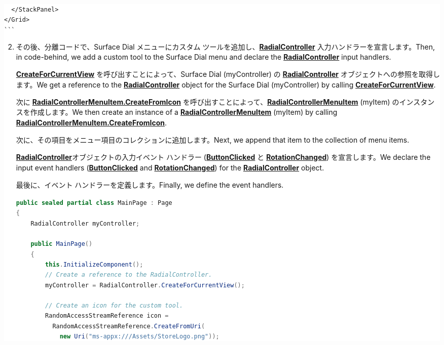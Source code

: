       </StackPanel>
    </Grid>
    ```

2. <span data-ttu-id="1234c-196">その後、分離コードで、Surface Dial メニューにカスタム ツールを追加し、[**RadialController**](https://msdn.microsoft.com/library/windows/apps/Windows.UI.Input.RadialController) 入力ハンドラーを宣言します。</span><span class="sxs-lookup"><span data-stu-id="1234c-196">Then, in code-behind, we add a custom tool to the Surface Dial menu and declare the [**RadialController**](https://msdn.microsoft.com/library/windows/apps/Windows.UI.Input.RadialController) input handlers.</span></span> 

   <span data-ttu-id="1234c-197">[**CreateForCurrentView**](https://msdn.microsoft.com/library/windows/apps/Windows.UI.Input.RadialController.CreateForCurrentView) を呼び出すことによって、Surface Dial (myController) の [**RadialController**](https://msdn.microsoft.com/library/windows/apps/Windows.UI.Input.RadialController) オブジェクトへの参照を取得します。</span><span class="sxs-lookup"><span data-stu-id="1234c-197">We get a reference to the [**RadialController**](https://msdn.microsoft.com/library/windows/apps/Windows.UI.Input.RadialController) object for the Surface Dial (myController) by calling [**CreateForCurrentView**](https://msdn.microsoft.com/library/windows/apps/Windows.UI.Input.RadialController.CreateForCurrentView).</span></span>

   <span data-ttu-id="1234c-198">次に [**RadialControllerMenuItem.CreateFromIcon**](https://msdn.microsoft.com/library/windows/apps/mt759255) を呼び出すことによって、[**RadialControllerMenuItem**](https://msdn.microsoft.com/library/windows/apps/Windows.UI.Input.RadialControllerMenuItem) (myItem) のインスタンスを作成します。</span><span class="sxs-lookup"><span data-stu-id="1234c-198">We then create an instance of a [**RadialControllerMenuItem**](https://msdn.microsoft.com/library/windows/apps/Windows.UI.Input.RadialControllerMenuItem) (myItem) by calling [**RadialControllerMenuItem.CreateFromIcon**](https://msdn.microsoft.com/library/windows/apps/mt759255).</span></span> 

   <span data-ttu-id="1234c-199">次に、その項目をメニュー項目のコレクションに追加します。</span><span class="sxs-lookup"><span data-stu-id="1234c-199">Next, we append that item to the collection of menu items.</span></span>

   <span data-ttu-id="1234c-200">[**RadialController**](https://msdn.microsoft.com/library/windows/apps/Windows.UI.Input.RadialController)オブジェクトの入力イベント ハンドラー ([**ButtonClicked**](https://msdn.microsoft.com/library/windows/apps/Windows.UI.Input.RadialController.ButtonClicked) と [**RotationChanged**](https://msdn.microsoft.com/library/windows/apps/Windows.UI.Input.RadialController.RotationChanged)) を宣言します。</span><span class="sxs-lookup"><span data-stu-id="1234c-200">We declare the input event handlers ([**ButtonClicked**](https://msdn.microsoft.com/library/windows/apps/Windows.UI.Input.RadialController.ButtonClicked) and [**RotationChanged**](https://msdn.microsoft.com/library/windows/apps/Windows.UI.Input.RadialController.RotationChanged)) for the [**RadialController**](https://msdn.microsoft.com/library/windows/apps/Windows.UI.Input.RadialController) object.</span></span>

   <span data-ttu-id="1234c-201">最後に、イベント ハンドラーを定義します。</span><span class="sxs-lookup"><span data-stu-id="1234c-201">Finally, we define the event handlers.</span></span>

    ```csharp
    public sealed partial class MainPage : Page
    {
        RadialController myController;

        public MainPage()
        {
            this.InitializeComponent();
            // Create a reference to the RadialController.
            myController = RadialController.CreateForCurrentView();

            // Create an icon for the custom tool.
            RandomAccessStreamReference icon =
              RandomAccessStreamReference.CreateFromUri(
                new Uri("ms-appx:///Assets/StoreLogo.png"));
